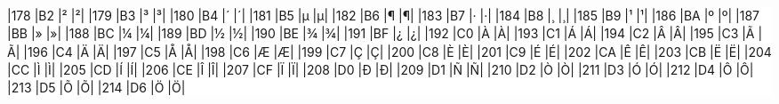 |178	|B2	|²	|&sup2;|
|179	|B3	|³	|&sup3;|
|180	|B4	|´	|&acute;|
|181	|B5	|µ	|&micro;|
|182	|B6	|¶	|&para;|
|183	|B7	|·	|&middot;|
|184	|B8	|¸	|&cedil;|
|185	|B9	|¹	|&sup1;|
|186	|BA	|º	|&ordm;|
|187	|BB	|»	|&raquo;|
|188	|BC	|¼	|&frac14;|
|189	|BD	|½	|&frac12;|
|190	|BE	|¾	|&frac34;|
|191	|BF	|¿	|&iquest;|
|192	|C0	|À	|&Agrave;|
|193	|C1	|Á	|&Aacute;|
|194	|C2	|Â	|&Acirc;|
|195	|C3	|Ã	|&Atilde;|
|196	|C4	|Ä	|&Auml;|
|197	|C5	|Å	|&Aring;|
|198	|C6	|Æ	|&AElig;|
|199	|C7	|Ç	|&Ccedil;|
|200	|C8	|È	|&Egrave;|
|201	|C9	|É	|&Eacute;|
|202	|CA	|Ê	|&Ecirc;|
|203	|CB	|Ë	|&Euml;|
|204	|CC	|Ì	|&Igrave;|
|205	|CD	|Í	|&Iacute;|
|206	|CE	|Î	|&Icirc;|
|207	|CF	|Ï	|&Iuml;|
|208	|D0	|Ð	|&ETH;|
|209	|D1	|Ñ	|&Ntilde;|
|210	|D2	|Ò	|&Ograve;|
|211	|D3	|Ó	|&Oacute;|
|212	|D4	|Ô	|&Ocirc;|
|213	|D5	|Õ	|&Otilde;|
|214	|D6	|Ö	|&Ouml;|